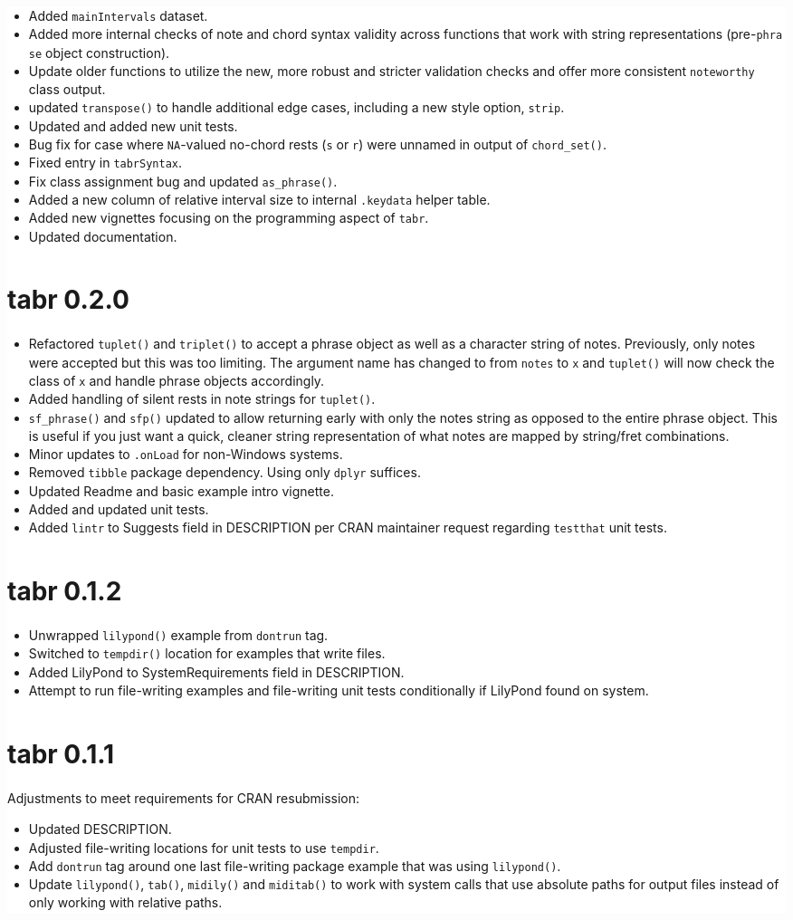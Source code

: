 * Added `mainIntervals` dataset.
* Added more internal checks of note and chord syntax validity across functions that work with string representations (pre-`phrase` object construction).
* Update older functions to utilize the new, more robust and stricter validation checks and offer more consistent `noteworthy` class output.
* updated `transpose()` to handle additional edge cases, including a new style option, `strip`.
* Updated and added new unit tests.
* Bug fix for case where `NA`-valued no-chord rests (`s` or `r`) were unnamed in output of `chord_set()`.
* Fixed entry in `tabrSyntax`.
* Fix class assignment bug and updated `as_phrase()`.
* Added a new column of relative interval size to internal `.keydata` helper table.
* Added new vignettes focusing on the programming aspect of `tabr`.
* Updated documentation.

# tabr 0.2.0

* Refactored `tuplet()` and `triplet()` to accept a phrase object as well as a character string of notes. Previously, only notes were accepted but this was too limiting. The argument name has changed to from `notes` to `x` and `tuplet()` will now check the class of `x` and handle phrase objects accordingly.
* Added handling of silent rests in note strings for `tuplet()`.
* `sf_phrase()` and `sfp()` updated to allow returning early with only the notes string as opposed to the entire phrase object. This is useful if you just want a quick, cleaner string representation of what notes are mapped by string/fret combinations.
* Minor updates to `.onLoad` for non-Windows systems.
* Removed `tibble` package dependency. Using only `dplyr` suffices.
* Updated Readme and basic example intro vignette.
* Added and updated unit tests.
* Added `lintr` to Suggests field in DESCRIPTION per CRAN maintainer request regarding `testthat` unit tests.

# tabr 0.1.2

* Unwrapped `lilypond()` example from `dontrun` tag.
* Switched to `tempdir()` location for examples that write files.
* Added LilyPond to SystemRequirements field in DESCRIPTION.
* Attempt to run file-writing examples and file-writing unit tests conditionally if LilyPond found on system.

# tabr 0.1.1

Adjustments to meet requirements for CRAN resubmission: 

* Updated DESCRIPTION.
* Adjusted file-writing locations for unit tests to use `tempdir`.
* Add `dontrun` tag around one last file-writing package example that was using `lilypond()`.
* Update `lilypond()`, `tab()`, `midily()` and `miditab()` to work with system calls that use absolute paths for output files instead of only working with relative paths.
